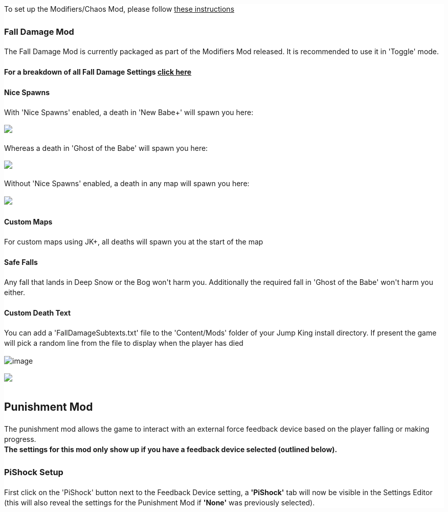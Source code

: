 To set up the Modifiers/Chaos Mod, please follow [these instructions](https://github.com/PhantomBadger/JumpKing-TwitchRavens/blob/main/docs/HowToSetupModifiers.md)

### Fall Damage Mod

The Fall Damage Mod is currently packaged as part of the Modifiers Mod released. It is recommended to use it in 'Toggle' mode.

#### For a breakdown of all Fall Damage Settings [click here](https://github.com/PhantomBadger/JumpKing-TwitchRavens/blob/main/docs/FallDamageModSettings.md)

#### Nice Spawns
With 'Nice Spawns' enabled, a death in 'New Babe+' will spawn you here:

<img src="https://user-images.githubusercontent.com/9095972/233860256-df48c841-697c-4823-b918-2c602c781704.png" width="50%"/>

Whereas a death in 'Ghost of the Babe' will spawn you here:

<img src="https://user-images.githubusercontent.com/9095972/233860314-cc35726a-50cb-4c27-b55c-6b6eac727bd2.png" width="50%"/>

Without 'Nice Spawns' enabled, a death in any map will spawn you here:

<img src="https://user-images.githubusercontent.com/9095972/233860334-48041723-3f29-495a-8cd5-becb665d1f93.png" width="50%"/>

#### Custom Maps

For custom maps using JK+, all deaths will spawn you at the start of the map

#### Safe Falls

Any fall that lands in Deep Snow or the Bog won't harm you. Additionally the required fall in 'Ghost of the Babe' won't harm you either.

#### Custom Death Text

You can add a 'FallDamageSubtexts.txt' file to the 'Content/Mods' folder of your Jump King install directory. If present the game will pick a random line from the file to display when the player has died

![image](https://user-images.githubusercontent.com/9095972/233860969-bfd4fb2f-2f9e-4c92-bfa0-3cf95b3a849e.png)

<img src="https://user-images.githubusercontent.com/9095972/233861040-6716c32c-c59a-459c-900a-98a084b100a2.png" width="50%"/>

## Punishment Mod

The punishment mod allows the game to interact with an external force feedback device based on the player falling or making progress.  
**The settings for this mod only show up if you have a feedback device selected (outlined below).**

### PiShock Setup

First click on the 'PiShock' button next to the Feedback Device setting, a **'PiShock'** tab will now be visible in the Settings Editor (this will also reveal the settings for the Punishment Mod if **'None'** was previously selected).
